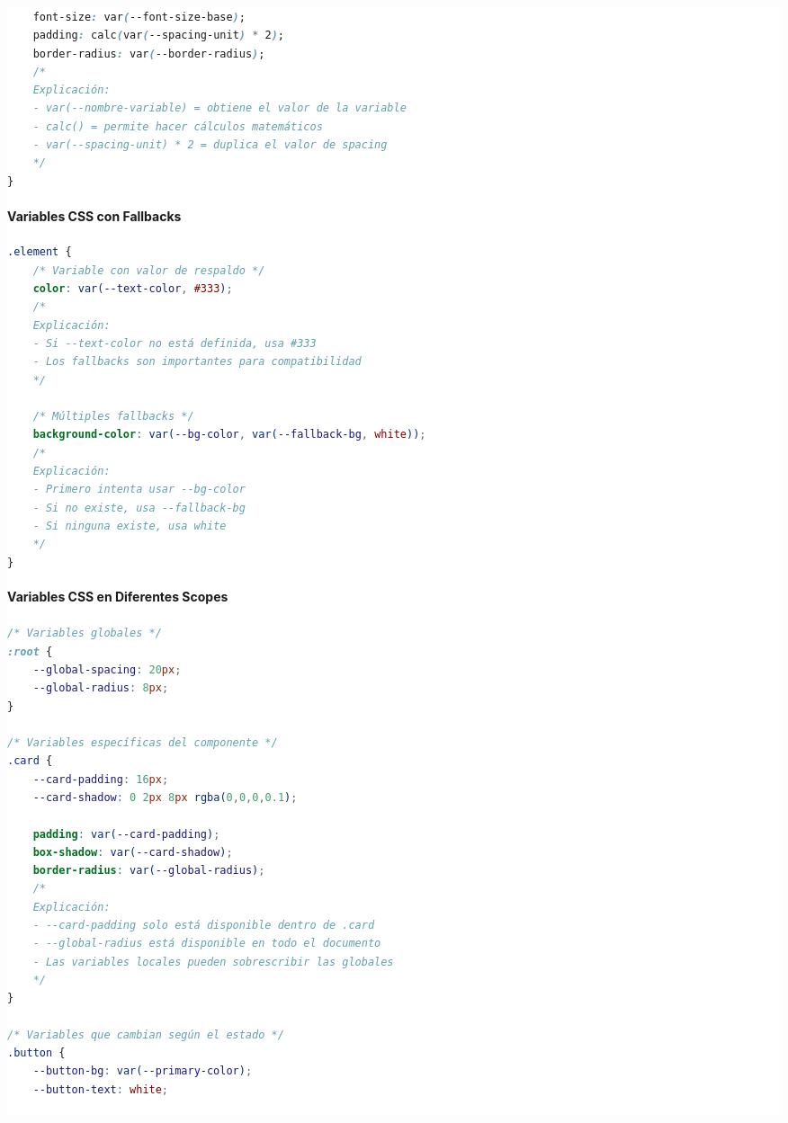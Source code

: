 ```css
    font-size: var(--font-size-base);
    padding: calc(var(--spacing-unit) * 2);
    border-radius: var(--border-radius);
    /* 
    Explicación:
    - var(--nombre-variable) = obtiene el valor de la variable
    - calc() = permite hacer cálculos matemáticos
    - var(--spacing-unit) * 2 = duplica el valor de spacing
    */
}
```

#### Variables CSS con Fallbacks

```css
.element {
    /* Variable con valor de respaldo */
    color: var(--text-color, #333);
    /* 
    Explicación:
    - Si --text-color no está definida, usa #333
    - Los fallbacks son importantes para compatibilidad
    */
    
    /* Múltiples fallbacks */
    background-color: var(--bg-color, var(--fallback-bg, white));
    /* 
    Explicación:
    - Primero intenta usar --bg-color
    - Si no existe, usa --fallback-bg
    - Si ninguna existe, usa white
    */
}
```

#### Variables CSS en Diferentes Scopes

```css
/* Variables globales */
:root {
    --global-spacing: 20px;
    --global-radius: 8px;
}

/* Variables específicas del componente */
.card {
    --card-padding: 16px;
    --card-shadow: 0 2px 8px rgba(0,0,0,0.1);
    
    padding: var(--card-padding);
    box-shadow: var(--card-shadow);
    border-radius: var(--global-radius);
    /* 
    Explicación:
    - --card-padding solo está disponible dentro de .card
    - --global-radius está disponible en todo el documento
    - Las variables locales pueden sobrescribir las globales
    */
}

/* Variables que cambian según el estado */
.button {
    --button-bg: var(--primary-color);
    --button-text: white;
    
```
